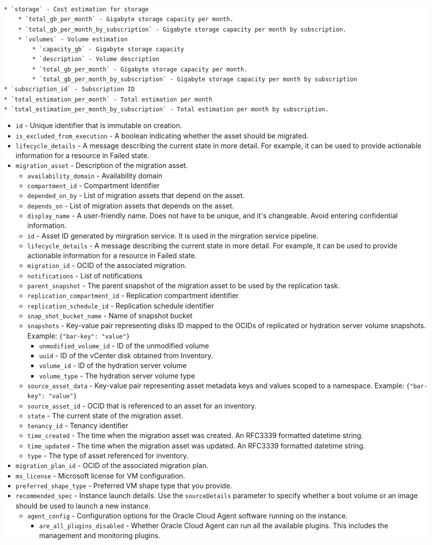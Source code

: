 	* `storage` - Cost estimation for storage
		* `total_gb_per_month` - Gigabyte storage capacity per month.
		* `total_gb_per_month_by_subscription` - Gigabyte storage capacity per month by subscription.
		* `volumes` - Volume estimation
			* `capacity_gb` - Gigabyte storage capacity
			* `description` - Volume description
			* `total_gb_per_month` - Gigabyte storage capacity per month.
			* `total_gb_per_month_by_subscription` - Gigabyte storage capacity per month by subscription
	* `subscription_id` - Subscription ID
	* `total_estimation_per_month` - Total estimation per month
	* `total_estimation_per_month_by_subscription` - Total estimation per month by subscription.
* `id` - Unique identifier that is immutable on creation.
* `is_excluded_from_execution` - A boolean indicating whether the asset should be migrated.
* `lifecycle_details` - A message describing the current state in more detail. For example, it can be used to provide actionable information for a resource in Failed state.
* `migration_asset` - Description of the migration asset.
	* `availability_domain` - Availability domain
	* `compartment_id` - Compartment Identifier
	* `depended_on_by` - List of migration assets that depend on the asset.
	* `depends_on` - List of migration assets that depends on the asset.
	* `display_name` - A user-friendly name. Does not have to be unique, and it's changeable. Avoid entering confidential information.
	* `id` - Asset ID generated by mirgration service. It is used in the mirgration service pipeline.
	* `lifecycle_details` - A message describing the current state in more detail. For example, it can be used to provide actionable information for a resource in Failed state.
	* `migration_id` - OCID of the associated migration.
	* `notifications` - List of notifications
	* `parent_snapshot` - The parent snapshot of the migration asset to be used by the replication task.
	* `replication_compartment_id` - Replication compartment identifier
	* `replication_schedule_id` - Replication schedule identifier
	* `snap_shot_bucket_name` - Name of snapshot bucket
	* `snapshots` - Key-value pair representing disks ID mapped to the OCIDs of replicated or hydration server volume snapshots. Example: `{"bar-key": "value"}` 
		* `unmodified_volume_id` - ID of the unmodified volume
		* `uuid` - ID of the vCenter disk obtained from Inventory.
		* `volume_id` - ID of the hydration server volume
		* `volume_type` - The hydration server volume type
	* `source_asset_data` - Key-value pair representing asset metadata keys and values scoped to a namespace. Example: `{"bar-key": "value"}` 
	* `source_asset_id` - OCID that is referenced to an asset for an inventory.
	* `state` - The current state of the migration asset.
	* `tenancy_id` - Tenancy identifier
	* `time_created` - The time when the migration asset was created. An RFC3339 formatted datetime string.
	* `time_updated` - The time when the migration asset was updated. An RFC3339 formatted datetime string.
	* `type` - The type of asset referenced for inventory.
* `migration_plan_id` - OCID of the associated migration plan.
* `ms_license` - Microsoft license for VM configuration.
* `preferred_shape_type` - Preferred VM shape type that you provide.
* `recommended_spec` - Instance launch details. Use the `sourceDetails` parameter to specify whether a boot volume or an image should be used to launch a new instance. 
	* `agent_config` - Configuration options for the Oracle Cloud Agent software running on the instance.
		* `are_all_plugins_disabled` - Whether Oracle Cloud Agent can run all the available plugins. This includes the management and monitoring plugins.
